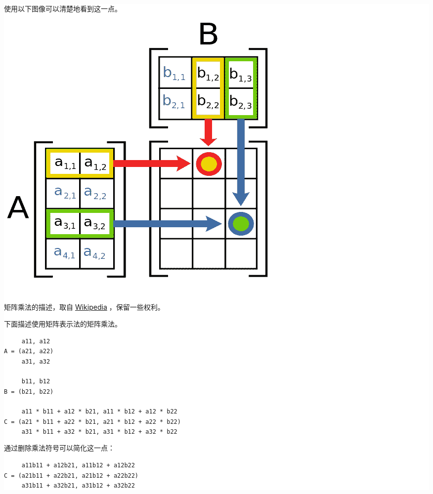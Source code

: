 使用以下图像可以清楚地看到这一点。

![Depiction of matrix multiplication.](img/111352d280178b57d37b0809545812fa.jpg)

矩阵乘法的描述，取自 [Wikipedia](https://en.wikipedia.org/wiki/Matrix_multiplication) ，保留一些权利。

下面描述使用矩阵表示法的矩阵乘法。

```
     a11, a12
A = (a21, a22)
     a31, a32

     b11, b12
B = (b21, b22)

     a11 * b11 + a12 * b21, a11 * b12 + a12 * b22
C = (a21 * b11 + a22 * b21, a21 * b12 + a22 * b22)
     a31 * b11 + a32 * b21, a31 * b12 + a32 * b22
```

通过删除乘法符号可以简化这一点：

```
     a11b11 + a12b21, a11b12 + a12b22
C = (a21b11 + a22b21, a21b12 + a22b22)
     a31b11 + a32b21, a31b12 + a32b22
```
